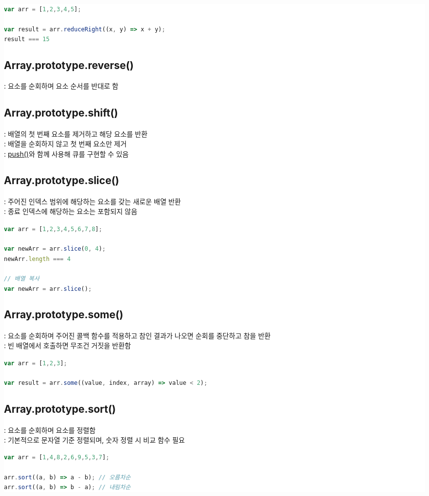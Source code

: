 ```js
var arr = [1,2,3,4,5];

var result = arr.reduceRight((x, y) => x + y);
result === 15
```



## Array.prototype.reverse()
: 요소를 순회하며 요소 순서를 반대로 함  



## Array.prototype.shift()
: 배열의 첫 번째 요소를 제거하고 해당 요소를 반환  
: 배열을 순회하지 않고 첫 번째 요소만 제거  
: [push()](#arrayprototypepush)와 함께 사용해 큐를 구현할 수 있음  



## Array.prototype.slice()
: 주어진 인덱스 범위에 해당하는 요소를 갖는 새로운 배열 반환  
: 종료 인덱스에 해당하는 요소는 포함되지 않음  

```js
var arr = [1,2,3,4,5,6,7,8];

var newArr = arr.slice(0, 4);
newArr.length === 4

// 배열 복사
var newArr = arr.slice();
```



## Array.prototype.some()
: 요소를 순회하며 주어진 콜백 함수를 적용하고 참인 결과가 나오면 순회를 중단하고 참을 반환  
: 빈 배열에서 호출하면 무조건 거짓을 반환함  

```js
var arr = [1,2,3];

var result = arr.some((value, index, array) => value < 2);
```



## Array.prototype.sort()
: 요소를 순회하며 요소를 정렬함  
: 기본적으로 문자열 기준 정렬되며, 숫자 정렬 시 비교 함수 필요

```js
var arr = [1,4,8,2,6,9,5,3,7];

arr.sort((a, b) => a - b); // 오름차순
arr.sort((a, b) => b - a); // 내림차순
```
